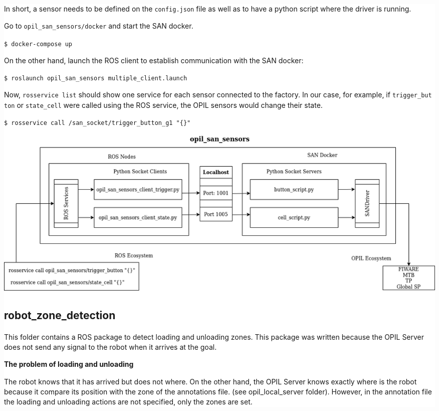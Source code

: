 In short, a sensor needs to be defined on the ```config.json``` file as well as to have a python script where the driver is running.



Go to ``` opil_san_sensors/docker ``` and start the SAN docker.

```
$ docker-compose up
```

On the other hand, launch the ROS client to establish communication with the SAN docker:

```
$ roslaunch opil_san_sensors multiple_client.launch
```

Now, ```rosservice list``` should show one service for each sensor connected to the factory. In our case, for example, if  ```trigger_button``` or ```state_cell``` were called using the ROS service, the OPIL sensors would change their state.

```
$ rosservice call /san_socket/trigger_button_g1 "{}"
```



<img src="images/opil-san-sensors-flowchart.png" width="100%">




## robot_zone_detection 

This folder contains a ROS package to detect loading and unloading zones. This package was written because the OPIL Server does not send any signal to the robot when it arrives at the goal. 

**The problem of loading and unloading**

The robot knows that it has arrived but does not where. On the other hand, the OPIL Server knows exactly where is the robot because it compare its position with the zone of the annotations file. (see opil_local_server folder). However, in the annotation file the loading and unloading actions are not specified, only the zones are set. 
